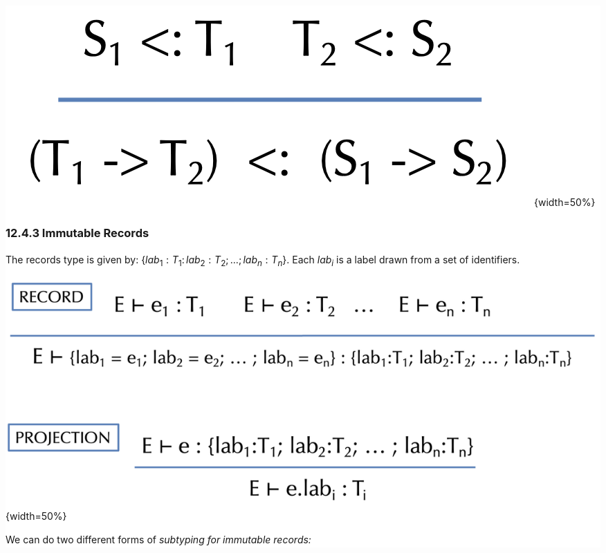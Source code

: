 ![](./Figures/CompDes_Fig8-17.PNG){width=50%}

### 12.4.3 Immutable Records

The records type is given by: $\{lab_1:T_1: \, lab_2:T_2; \, ...; \, lab_n:T_n \}$. Each $lab_i$ is a label drawn from a set of identifiers.

![](./Figures/CompDes_Fig8-18.PNG){width=50%}

We can do two different forms of _subtyping for immutable records:_
